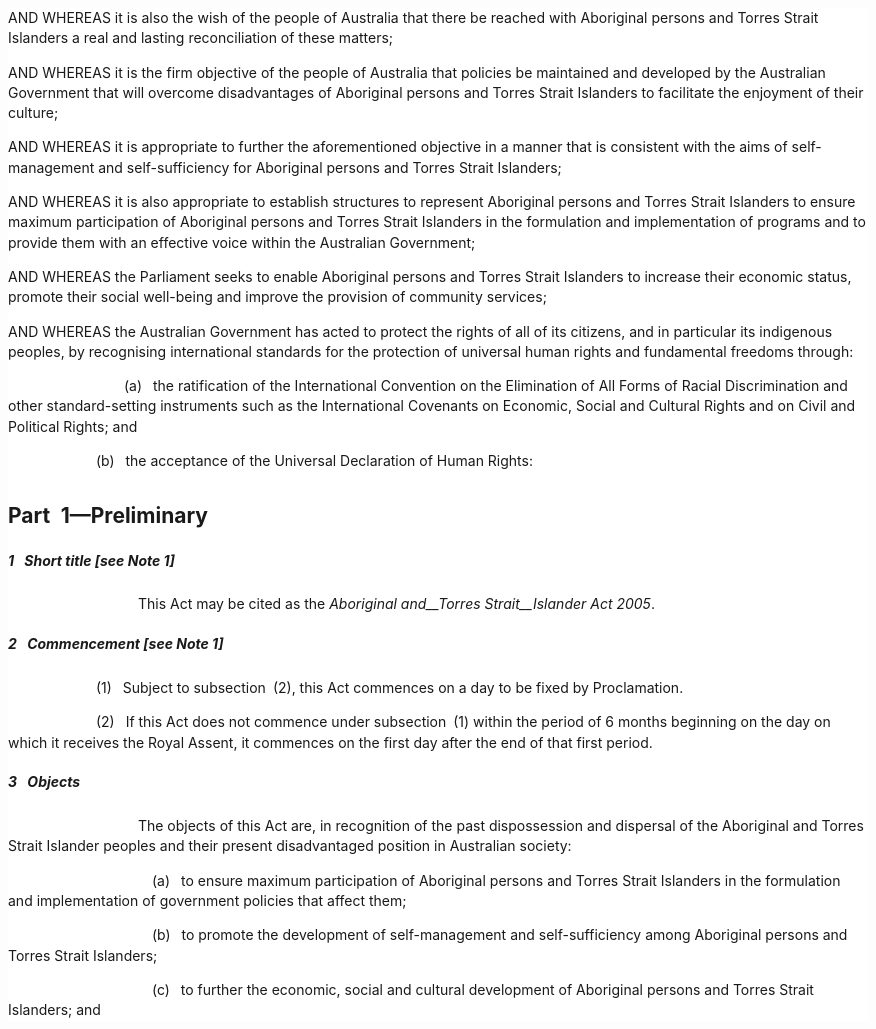 AND WHEREAS it is also the wish of the people of Australia that there be reached with Aboriginal persons and Torres Strait Islanders a real and lasting reconciliation of these matters;

AND WHEREAS it is the firm objective of the people of Australia that policies be maintained and developed by the Australian Government that will overcome disadvantages of Aboriginal persons and Torres Strait Islanders to facilitate the enjoyment of their culture;

AND WHEREAS it is appropriate to further the aforementioned objective in a manner that is consistent with the aims of self-management and self-sufficiency for Aboriginal persons and Torres Strait Islanders;

AND WHEREAS it is also appropriate to establish structures to represent Aboriginal persons and Torres Strait Islanders to ensure maximum participation of Aboriginal persons and Torres Strait Islanders in the formulation and implementation of programs and to provide them with an effective voice within the Australian Government;

AND WHEREAS the Parliament seeks to enable Aboriginal persons and Torres Strait Islanders to increase their economic status, promote their social well-being and improve the provision of community services;

AND WHEREAS the Australian Government has acted to protect the rights of all of its citizens, and in particular its indigenous peoples, by recognising international standards for the protection of universal human rights and fundamental freedoms through:

                 (a)  the ratification of the International Convention on the Elimination of All Forms of Racial Discrimination and other standard-setting instruments such as the International Covenants on Economic, Social and Cultural Rights and on Civil and Political Rights; and

             (b)  the acceptance of the Universal Declaration of Human Rights:

## Part 1—Preliminary

##### <a id="1"></a>1  Short title [_see_ Note 1]

                   This Act may be cited as the _Aboriginal and__Torres Strait__Islander Act 2005_.

##### <a id="2"></a>2  Commencement [_see_ Note 1]

             (1)  Subject to subsection (2), this Act commences on a day to be fixed by Proclamation.

             (2)  If this Act does not commence under subsection (1) within the period of 6 months beginning on the day on which it receives the Royal Assent, it commences on the first day after the end of that first period.

##### <a id="3"></a>3  Objects

                   The objects of this Act are, in recognition of the past dispossession and dispersal of the Aboriginal and Torres Strait Islander peoples and their present disadvantaged position in Australian society:

                     (a)  to ensure maximum participation of Aboriginal persons and Torres Strait Islanders in the formulation and implementation of government policies that affect them;

                     (b)  to promote the development of self-management and self-sufficiency among Aboriginal persons and Torres Strait Islanders;

                     (c)  to further the economic, social and cultural development of Aboriginal persons and Torres Strait Islanders; and
